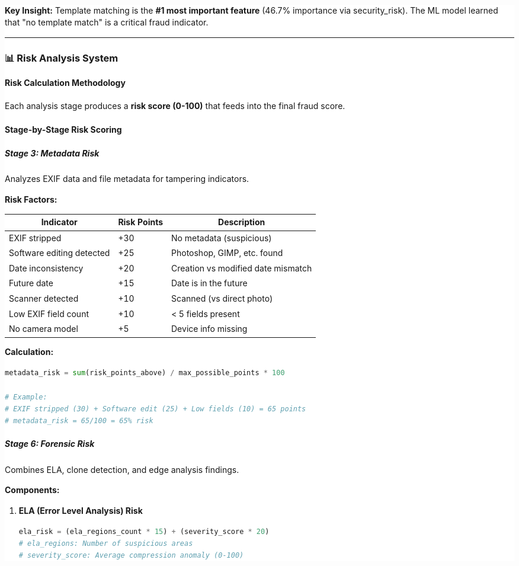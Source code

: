**Key Insight:** Template matching is the **#1 most important feature** (46.7% importance via security_risk). The ML model learned that "no template match" is a critical fraud indicator.

---

### 📊 Risk Analysis System

#### Risk Calculation Methodology

Each analysis stage produces a **risk score (0-100)** that feeds into the final fraud score.

#### Stage-by-Stage Risk Scoring

##### **Stage 3: Metadata Risk**

Analyzes EXIF data and file metadata for tampering indicators.

**Risk Factors:**

| Indicator                 | Risk Points | Description                        |
| ------------------------- | ----------- | ---------------------------------- |
| EXIF stripped             | +30         | No metadata (suspicious)           |
| Software editing detected | +25         | Photoshop, GIMP, etc. found        |
| Date inconsistency        | +20         | Creation vs modified date mismatch |
| Future date               | +15         | Date is in the future              |
| Scanner detected          | +10         | Scanned (vs direct photo)          |
| Low EXIF field count      | +10         | < 5 fields present                 |
| No camera model           | +5          | Device info missing                |

**Calculation:**

```python
metadata_risk = sum(risk_points_above) / max_possible_points * 100

# Example:
# EXIF stripped (30) + Software edit (25) + Low fields (10) = 65 points
# metadata_risk = 65/100 = 65% risk
```

##### **Stage 6: Forensic Risk**

Combines ELA, clone detection, and edge analysis findings.

**Components:**

1. **ELA (Error Level Analysis) Risk**

   ```python
   ela_risk = (ela_regions_count * 15) + (severity_score * 20)
   # ela_regions: Number of suspicious areas
   # severity_score: Average compression anomaly (0-100)
   ```
